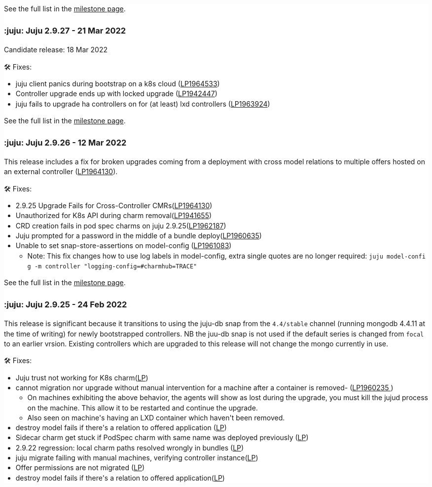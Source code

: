 See the full list in the [milestone page](https://launchpad.net/juju/+milestone/2.9.28).

### :juju: **Juju 2.9.27** - 21 Mar 2022

Candidate release:  18 Mar 2022

:hammer_and_wrench: Fixes:

- juju client panics during bootstrap on a k8s cloud ([LP1964533](https://bugs.launchpad.net/bugs/1964533))
- Controller upgrade ends up with locked upgrade ([LP1942447](https://bugs.launchpad.net/bugs/1942447))
- juju fails to upgrade ha controllers on for (at least) lxd controllers ([LP1963924](https://bugs.launchpad.net/bugs/1963924))

See the full list in the [milestone page](https://launchpad.net/juju/+milestone/2.9.27).

### :juju: **Juju 2.9.26**  - 12 Mar 2022

This release includes a fix for broken upgrades coming from a deployment with cross model relations to multiple offers hosted on an external controller ([LP1964130](https://bugs.launchpad.net/bugs/1964130)).

:hammer_and_wrench: Fixes:

- 2.9.25 Upgrade Fails for Cross-Controller CMRs([LP1964130](https://bugs.launchpad.net/bugs/1964130))
- Unauthorized for K8s API during charm removal([LP1941655](https://bugs.launchpad.net/bugs/1941655))
- CRD creation fails in pod spec charms on juju 2.9.25([LP1962187](https://bugs.launchpad.net/bugs/1962187))
- Juju prompted for a password in the middle of a bundle deploy([LP1960635](https://bugs.launchpad.net/bugs/1960635))
- Unable to set snap-store-assertions on model-config ([LP1961083](https://bugs.launchpad.net/bugs/1961083))
    - Note: This fix changes how to use log labels in model-config, extra single quotes are no longer required: `juju model-config -m controller "logging-config=#charmhub=TRACE"`



See the full list in the [milestone page](https://launchpad.net/juju/+milestone/2.9.26).


### :juju: **Juju 2.9.25**  - 24 Feb 2022

This release is significant because it transitions to using the juju-db snap from the `4.4/stable` channel (running mongodb 4.4.11 at the time of writing) for newly bootstrapped controllers. NB the juu-db snap is not used if the default series is changed from `focal` to an earlier vrsion.
Existing controllers which are upgraded to this release will not change the mongo currently in use.

:hammer_and_wrench: Fixes:
- Juju trust not working for K8s charm([LP](https://bugs.launchpad.net/bugs/1957619))
- cannot migration nor upgrade without manual intervention for a machine after a container is removed- ([LP1960235 ](https://bugs.launchpad.net/bugs/1960235))
  - On machines exhibiting the above behavior, the agents will show as lost during the upgrade, you must kill the jujud process on the machine.  This allow it to be restarted and continue the upgrade.
  - Also seen on machine's having an LXD container which haven't been removed.
- destroy model fails if there's a relation to offered application ([LP](https://bugs.launchpad.net/bugs/1954948))
- Sidecar charm get stuck if PodSpec charm with same name was deployed previously ([LP](https://bugs.launchpad.net/bugs/1938907))
- 2.9.22 regression: local charm paths resolved wrongly in bundles ([LP](https://bugs.launchpad.net/bugs/1954933))
- juju migrate failing with manual machines, verifying controller instance([LP](https://bugs.launchpad.net/bugs/1902255))
- Offer permissions are not migrated ([LP](https://bugs.launchpad.net/bugs/1957745))
- destroy model fails if there's a relation to offered application([LP](https://bugs.launchpad.net/bugs/1954948))
